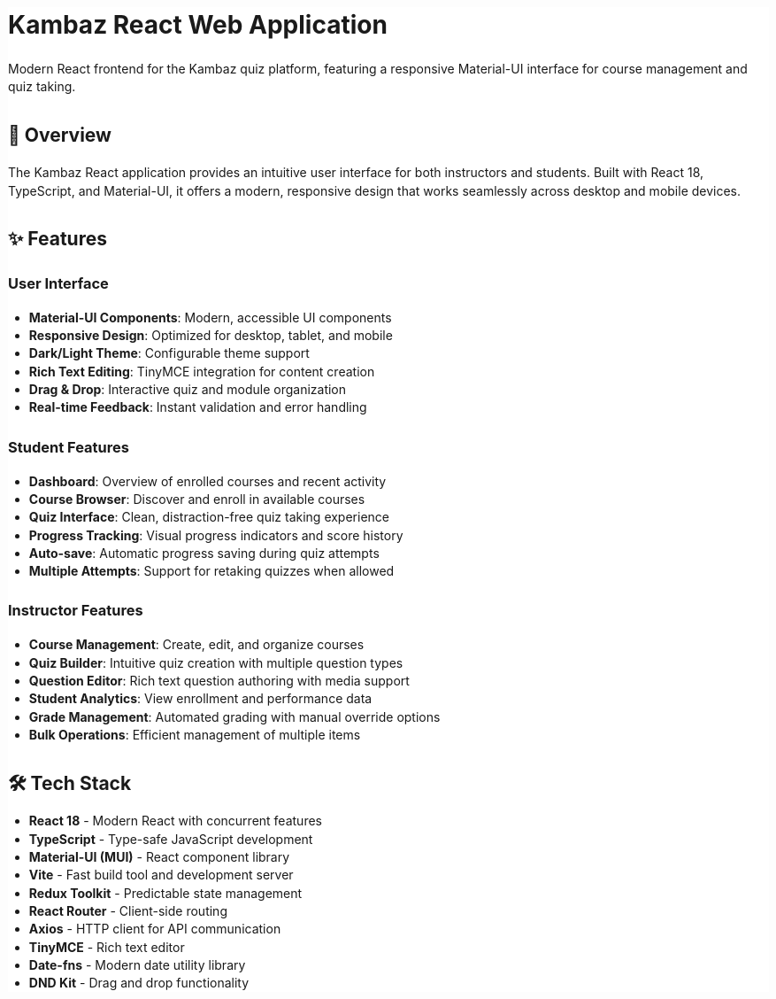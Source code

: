 # Kambaz React Web Application

Modern React frontend for the Kambaz quiz platform, featuring a responsive Material-UI interface for course management and quiz taking.

## 🚀 Overview

The Kambaz React application provides an intuitive user interface for both instructors and students. Built with React 18, TypeScript, and Material-UI, it offers a modern, responsive design that works seamlessly across desktop and mobile devices.

## ✨ Features

### User Interface
- **Material-UI Components**: Modern, accessible UI components
- **Responsive Design**: Optimized for desktop, tablet, and mobile
- **Dark/Light Theme**: Configurable theme support
- **Rich Text Editing**: TinyMCE integration for content creation
- **Drag & Drop**: Interactive quiz and module organization
- **Real-time Feedback**: Instant validation and error handling

### Student Features
- **Dashboard**: Overview of enrolled courses and recent activity
- **Course Browser**: Discover and enroll in available courses
- **Quiz Interface**: Clean, distraction-free quiz taking experience
- **Progress Tracking**: Visual progress indicators and score history
- **Auto-save**: Automatic progress saving during quiz attempts
- **Multiple Attempts**: Support for retaking quizzes when allowed

### Instructor Features
- **Course Management**: Create, edit, and organize courses
- **Quiz Builder**: Intuitive quiz creation with multiple question types
- **Question Editor**: Rich text question authoring with media support
- **Student Analytics**: View enrollment and performance data
- **Grade Management**: Automated grading with manual override options
- **Bulk Operations**: Efficient management of multiple items

## 🛠️ Tech Stack

- **React 18** - Modern React with concurrent features
- **TypeScript** - Type-safe JavaScript development
- **Material-UI (MUI)** - React component library
- **Vite** - Fast build tool and development server
- **Redux Toolkit** - Predictable state management
- **React Router** - Client-side routing
- **Axios** - HTTP client for API communication
- **TinyMCE** - Rich text editor
- **Date-fns** - Modern date utility library
- **DND Kit** - Drag and drop functionality
